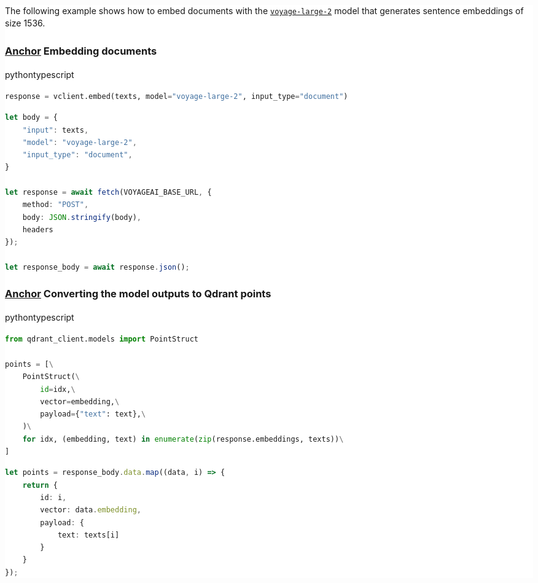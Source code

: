 The following example shows how to embed documents with the [`voyage-large-2`](https://docs.voyageai.com/docs/embeddings#model-choices) model that generates sentence embeddings of size 1536.

### [Anchor](https://qdrant.tech/documentation/embeddings/voyage/\#embedding-documents) Embedding documents

pythontypescript

```python
response = vclient.embed(texts, model="voyage-large-2", input_type="document")

```

```typescript
let body = {
    "input": texts,
    "model": "voyage-large-2",
    "input_type": "document",
}

let response = await fetch(VOYAGEAI_BASE_URL, {
    method: "POST",
    body: JSON.stringify(body),
    headers
});

let response_body = await response.json();

```

### [Anchor](https://qdrant.tech/documentation/embeddings/voyage/\#converting-the-model-outputs-to-qdrant-points) Converting the model outputs to Qdrant points

pythontypescript

```python
from qdrant_client.models import PointStruct

points = [\
    PointStruct(\
        id=idx,\
        vector=embedding,\
        payload={"text": text},\
    )\
    for idx, (embedding, text) in enumerate(zip(response.embeddings, texts))\
]

```

```typescript
let points = response_body.data.map((data, i) => {
    return {
        id: i,
        vector: data.embedding,
        payload: {
            text: texts[i]
        }
    }
});

```
